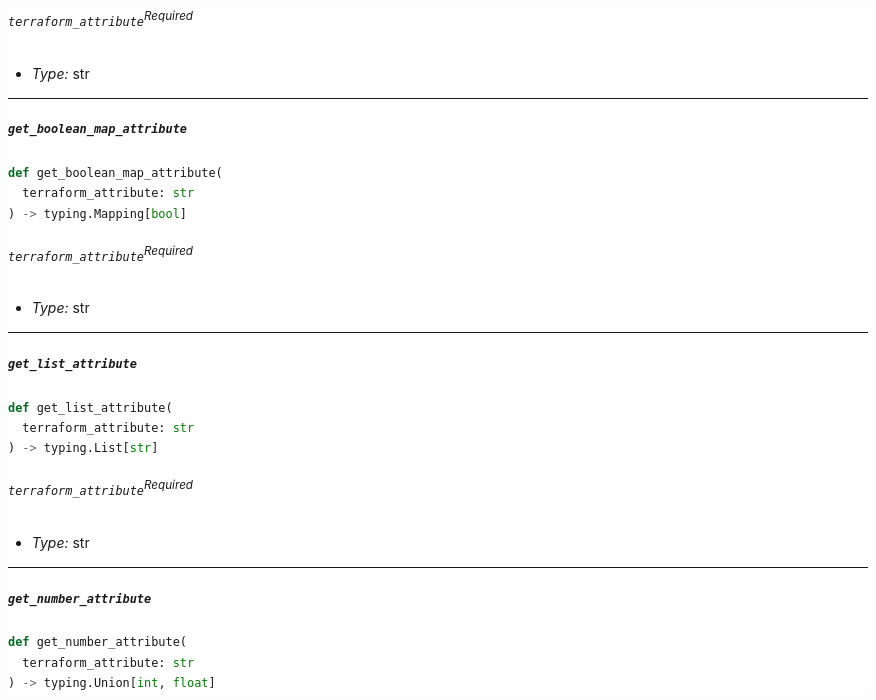 ###### `terraform_attribute`<sup>Required</sup> <a name="terraform_attribute" id="@cdktf/provider-vsphere.computeClusterHostGroup.ComputeClusterHostGroup.getBooleanAttribute.parameter.terraformAttribute"></a>

- *Type:* str

---

##### `get_boolean_map_attribute` <a name="get_boolean_map_attribute" id="@cdktf/provider-vsphere.computeClusterHostGroup.ComputeClusterHostGroup.getBooleanMapAttribute"></a>

```python
def get_boolean_map_attribute(
  terraform_attribute: str
) -> typing.Mapping[bool]
```

###### `terraform_attribute`<sup>Required</sup> <a name="terraform_attribute" id="@cdktf/provider-vsphere.computeClusterHostGroup.ComputeClusterHostGroup.getBooleanMapAttribute.parameter.terraformAttribute"></a>

- *Type:* str

---

##### `get_list_attribute` <a name="get_list_attribute" id="@cdktf/provider-vsphere.computeClusterHostGroup.ComputeClusterHostGroup.getListAttribute"></a>

```python
def get_list_attribute(
  terraform_attribute: str
) -> typing.List[str]
```

###### `terraform_attribute`<sup>Required</sup> <a name="terraform_attribute" id="@cdktf/provider-vsphere.computeClusterHostGroup.ComputeClusterHostGroup.getListAttribute.parameter.terraformAttribute"></a>

- *Type:* str

---

##### `get_number_attribute` <a name="get_number_attribute" id="@cdktf/provider-vsphere.computeClusterHostGroup.ComputeClusterHostGroup.getNumberAttribute"></a>

```python
def get_number_attribute(
  terraform_attribute: str
) -> typing.Union[int, float]
```
